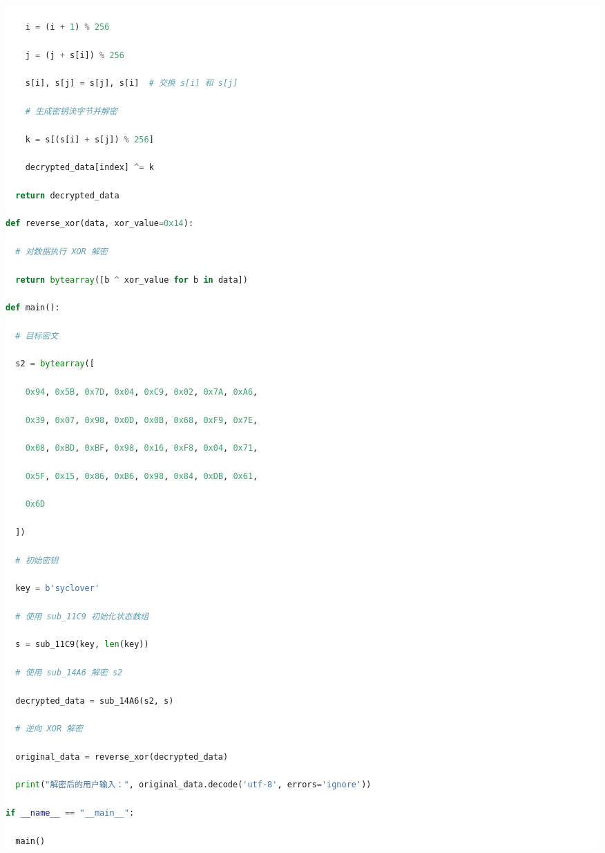 ```python

​    i = (i + 1) % 256

​    j = (j + s[i]) % 256

​    s[i], s[j] = s[j], s[i]  # 交换 s[i] 和 s[j]

​    # 生成密钥流字节并解密

​    k = s[(s[i] + s[j]) % 256]

​    decrypted_data[index] ^= k

  return decrypted_data

def reverse_xor(data, xor_value=0x14):

  # 对数据执行 XOR 解密

  return bytearray([b ^ xor_value for b in data])

def main():

  # 目标密文

  s2 = bytearray([

​    0x94, 0x5B, 0x7D, 0x04, 0xC9, 0x02, 0x7A, 0xA6,

​    0x39, 0x07, 0x98, 0x0D, 0x0B, 0x68, 0xF9, 0x7E,

​    0x08, 0xBD, 0xBF, 0x98, 0x16, 0xF8, 0x04, 0x71,

​    0x5F, 0x15, 0x86, 0xB6, 0x98, 0x84, 0xDB, 0x61,

​    0x6D

  ])

  # 初始密钥

  key = b'syclover'

  # 使用 sub_11C9 初始化状态数组

  s = sub_11C9(key, len(key))

  # 使用 sub_14A6 解密 s2

  decrypted_data = sub_14A6(s2, s)

  # 逆向 XOR 解密

  original_data = reverse_xor(decrypted_data)

  print("解密后的用户输入：", original_data.decode('utf-8', errors='ignore'))

if __name__ == "__main__":

  main()
```
